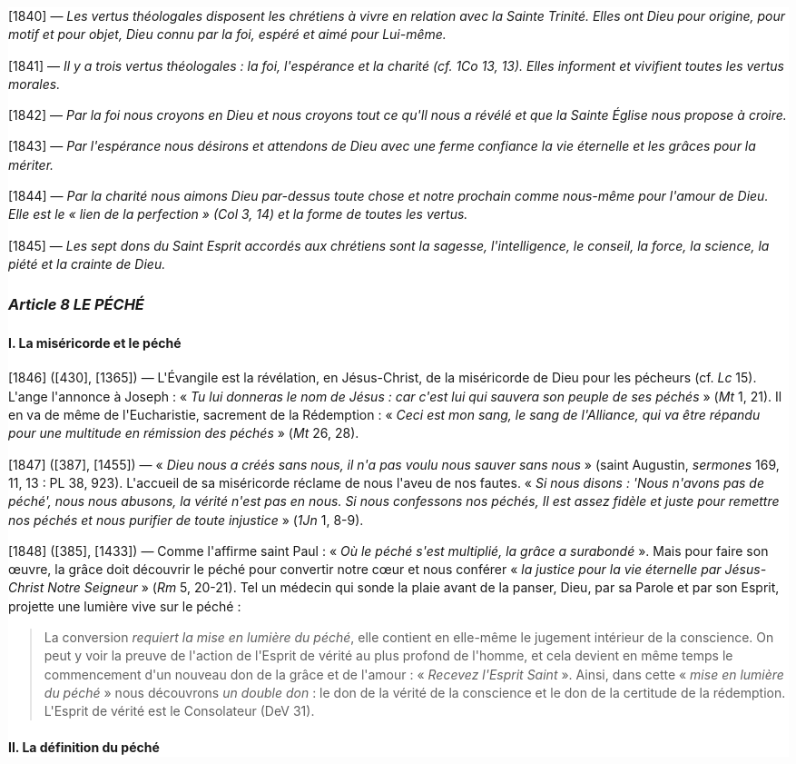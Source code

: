 [1840] — *Les vertus théologales disposent les chrétiens à vivre en relation avec la Sainte Trinité. Elles ont Dieu pour origine, pour motif et pour objet, Dieu connu par la foi, espéré et aimé pour Lui-même.*

[1841] — *Il y a trois vertus théologales : la foi, l'espérance et la charité (cf. *1Co* 13, 13). Elles informent et vivifient toutes les vertus morales.*

[1842] — *Par la foi nous croyons en Dieu et nous croyons tout ce qu'Il nous a révélé et que la Sainte Église nous propose à croire.*

[1843] — *Par l'espérance nous désirons et attendons de Dieu avec une ferme confiance la vie éternelle et les grâces pour la mériter.*

[1844] — *Par la charité nous aimons Dieu par-dessus toute chose et notre prochain comme nous-même pour l'amour de Dieu. Elle est le « *lien de la perfection* » (*Col* 3, 14) et la forme de toutes les vertus.*

[1845] — *Les sept dons du Saint Esprit accordés aux chrétiens sont la sagesse, l'intelligence, le conseil, la force, la science, la piété et la crainte de Dieu.*



### *Article 8* *LE PÉCHÉ*



#### I. La miséricorde et le péché

[1846] ([430], [1365]) — L'Évangile est la révélation, en Jésus-Christ, de la miséricorde de Dieu pour les pécheurs (cf. *Lc* 15). L'ange l'annonce à Joseph : « *Tu lui donneras le nom de Jésus : car c'est lui qui sauvera son peuple de ses péchés* » (*Mt* 1, 21). Il en va de même de l'Eucharistie, sacrement de la Rédemption : « *Ceci est mon sang, le sang de l'Alliance, qui va être répandu pour une multitude en rémission des péchés* » (*Mt* 26, 28).

[1847] ([387], [1455]) — « *Dieu nous a créés sans nous, il n'a pas voulu nous sauver sans nous* » (saint Augustin, *sermones* 169, 11, 13 : PL 38, 923). L'accueil de sa miséricorde réclame de nous l'aveu de nos fautes. « *Si nous disons : 'Nous n'avons pas de péché', nous nous abusons, la vérité n'est pas en nous. Si nous confessons nos péchés, Il est assez fidèle et juste pour remettre nos péchés et nous purifier de toute injustice* » (*1Jn* 1, 8-9).

[1848] ([385], [1433]) — Comme l'affirme saint Paul : « *Où le péché s'est multiplié, la grâce a surabondé* ». Mais pour faire son œuvre, la grâce doit découvrir le péché pour convertir notre cœur et nous conférer « *la justice pour la vie éternelle par Jésus-Christ Notre Seigneur* » (*Rm* 5, 20-21). Tel un médecin qui sonde la plaie avant de la panser, Dieu, par sa Parole et par son Esprit, projette une lumière vive sur le péché :



> La conversion *requiert la mise en lumière du péché*, elle contient en elle-même le jugement intérieur de la conscience. On peut y voir la preuve de l'action de l'Esprit de vérité au plus profond de l'homme, et cela devient en même temps le commencement d'un nouveau don de la grâce et de l'amour : « *Recevez l'Esprit Saint* ». Ainsi, dans cette « *mise en lumière du péché* » nous découvrons *un double don* : le don de la vérité de la conscience et le don de la certitude de la rédemption. L'Esprit de vérité est le Consolateur (DeV 31).



#### II. La définition du péché
